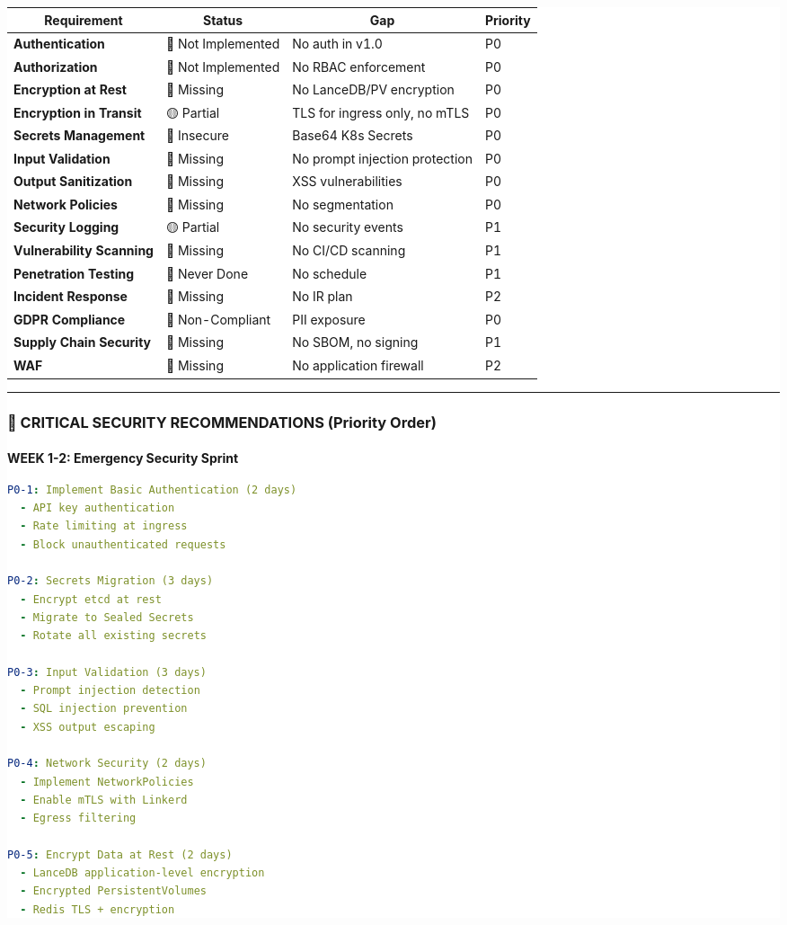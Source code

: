 | Requirement | Status | Gap | Priority |
|-------------|--------|-----|----------|
| **Authentication** | 🔴 Not Implemented | No auth in v1.0 | P0 |
| **Authorization** | 🔴 Not Implemented | No RBAC enforcement | P0 |
| **Encryption at Rest** | 🔴 Missing | No LanceDB/PV encryption | P0 |
| **Encryption in Transit** | 🟡 Partial | TLS for ingress only, no mTLS | P0 |
| **Secrets Management** | 🔴 Insecure | Base64 K8s Secrets | P0 |
| **Input Validation** | 🔴 Missing | No prompt injection protection | P0 |
| **Output Sanitization** | 🔴 Missing | XSS vulnerabilities | P0 |
| **Network Policies** | 🔴 Missing | No segmentation | P0 |
| **Security Logging** | 🟡 Partial | No security events | P1 |
| **Vulnerability Scanning** | 🔴 Missing | No CI/CD scanning | P1 |
| **Penetration Testing** | 🔴 Never Done | No schedule | P1 |
| **Incident Response** | 🔴 Missing | No IR plan | P2 |
| **GDPR Compliance** | 🔴 Non-Compliant | PII exposure | P0 |
| **Supply Chain Security** | 🔴 Missing | No SBOM, no signing | P1 |
| **WAF** | 🔴 Missing | No application firewall | P2 |

---

### 🚨 CRITICAL SECURITY RECOMMENDATIONS (Priority Order)

**WEEK 1-2: Emergency Security Sprint**

```yaml
P0-1: Implement Basic Authentication (2 days)
  - API key authentication
  - Rate limiting at ingress
  - Block unauthenticated requests
  
P0-2: Secrets Migration (3 days)
  - Encrypt etcd at rest
  - Migrate to Sealed Secrets
  - Rotate all existing secrets
  
P0-3: Input Validation (3 days)
  - Prompt injection detection
  - SQL injection prevention
  - XSS output escaping
  
P0-4: Network Security (2 days)
  - Implement NetworkPolicies
  - Enable mTLS with Linkerd
  - Egress filtering

P0-5: Encrypt Data at Rest (2 days)
  - LanceDB application-level encryption
  - Encrypted PersistentVolumes
  - Redis TLS + encryption
```
